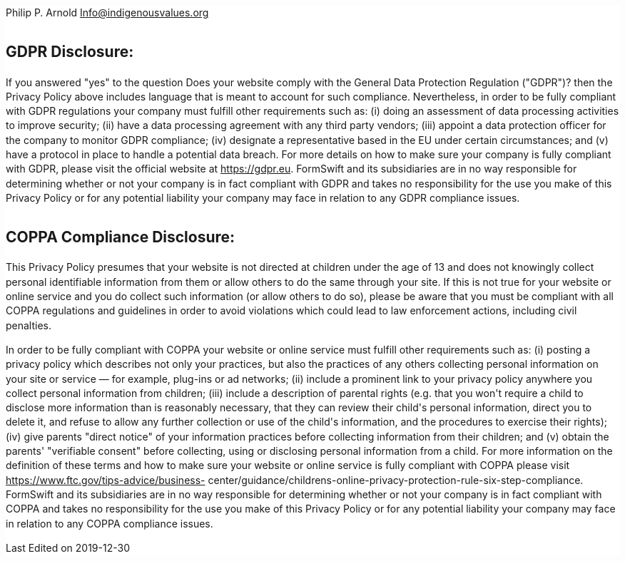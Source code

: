 Philip P. Arnold Info@indigenousvalues.org

## GDPR Disclosure:

If you answered "yes" to the question Does your website comply with the General Data Protection Regulation ("GDPR")? then the Privacy Policy above includes language that is meant to account for such compliance. Nevertheless, in order to be fully compliant with GDPR regulations your company must fulfill other requirements such as: (i) doing an assessment of data processing activities to improve security; (ii) have a data processing agreement with any third party vendors; (iii) appoint a data protection officer for the company to monitor GDPR compliance; (iv) designate a representative based in the EU under certain circumstances; and (v) have a protocol in place to handle a potential data breach. For more details on how to make sure your company is fully compliant with GDPR, please visit the official website at https://gdpr.eu. FormSwift and its subsidiaries are in no way responsible for determining whether or not your company is in fact compliant with GDPR and takes no responsibility for the use you make of this Privacy Policy or for any potential liability your company may face in relation to any GDPR compliance issues.

## COPPA Compliance Disclosure:

This Privacy Policy presumes that your website is not directed at children under the age of 13 and does not knowingly collect personal identifiable information from them or allow others to do the same through your site. If this is not true for your website or online service and you do collect such information (or allow others to do so), please be aware that you must be compliant with all COPPA regulations and guidelines in order to avoid violations which could lead to law enforcement actions, including civil penalties.

In order to be fully compliant with COPPA your website or online service must fulfill other requirements such as: (i) posting a privacy policy which describes not only your practices, but also the practices of any others collecting personal information on your site or service — for example, plug-ins or ad networks; (ii) include a prominent link to your privacy policy anywhere you collect personal information from children; (iii) include a description of parental rights (e.g. that you won't require a child to disclose more information than is reasonably necessary, that they can review their child's personal information, direct you to delete it, and refuse to allow any further collection or use of the child's information, and the procedures to exercise their rights); (iv) give parents "direct notice" of your information practices before collecting information from their children; and (v) obtain the parents' "verifiable consent" before collecting, using or disclosing personal information from a child. For more information on the definition of these terms and how to make sure your website or online service is fully compliant with COPPA please visit https://www.ftc.gov/tips-advice/business- center/guidance/childrens-online-privacy-protection-rule-six-step-compliance. FormSwift and its subsidiaries are in no way responsible for determining whether or not your company is in fact compliant with COPPA and takes no responsibility for the use you make of this Privacy Policy or for any potential liability your company may face in relation to any COPPA compliance issues.

Last Edited on 2019-12-30
